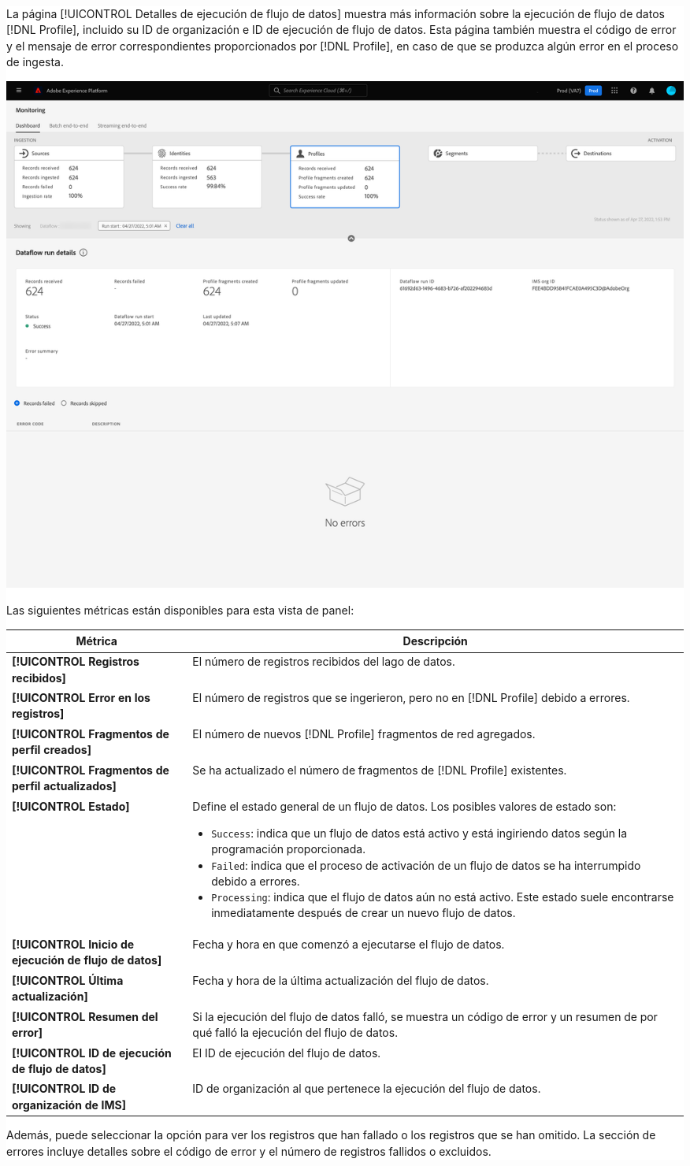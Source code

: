 La página [!UICONTROL Detalles de ejecución de flujo de datos] muestra más información sobre la ejecución de flujo de datos [!DNL Profile], incluido su ID de organización e ID de ejecución de flujo de datos. Esta página también muestra el código de error y el mensaje de error correspondientes proporcionados por [!DNL Profile], en caso de que se produzca algún error en el proceso de ingesta.

![Se muestra un panel con información detallada sobre el flujo de datos seleccionado.](../assets/ui/monitor-profiles/dataflow-run-details.png)

Las siguientes métricas están disponibles para esta vista de panel:

| Métrica | Descripción |
| -------| ----------- |
| **[!UICONTROL Registros recibidos]** | El número de registros recibidos del lago de datos. |
| **[!UICONTROL Error en los registros]** | El número de registros que se ingerieron, pero no en [!DNL Profile] debido a errores. |
| **[!UICONTROL Fragmentos de perfil creados]** | El número de nuevos [!DNL Profile] fragmentos de red agregados. |
| **[!UICONTROL Fragmentos de perfil actualizados]** | Se ha actualizado el número de fragmentos de [!DNL Profile] existentes. |
| **[!UICONTROL Estado]** | Define el estado general de un flujo de datos. Los posibles valores de estado son: <ul><li>`Success`: indica que un flujo de datos está activo y está ingiriendo datos según la programación proporcionada.</li><li>`Failed`: indica que el proceso de activación de un flujo de datos se ha interrumpido debido a errores. </li><li>`Processing`: indica que el flujo de datos aún no está activo. Este estado suele encontrarse inmediatamente después de crear un nuevo flujo de datos.</li></ul> |
| **[!UICONTROL Inicio de ejecución de flujo de datos]** | Fecha y hora en que comenzó a ejecutarse el flujo de datos. |
| **[!UICONTROL Última actualización]** | Fecha y hora de la última actualización del flujo de datos. |
| **[!UICONTROL Resumen del error]** | Si la ejecución del flujo de datos falló, se muestra un código de error y un resumen de por qué falló la ejecución del flujo de datos. |
| **[!UICONTROL ID de ejecución de flujo de datos]** | El ID de ejecución del flujo de datos. |
| **[!UICONTROL ID de organización de IMS]** | ID de organización al que pertenece la ejecución del flujo de datos. |

Además, puede seleccionar la opción para ver los registros que han fallado o los registros que se han omitido. La sección de errores incluye detalles sobre el código de error y el número de registros fallidos o excluidos.
